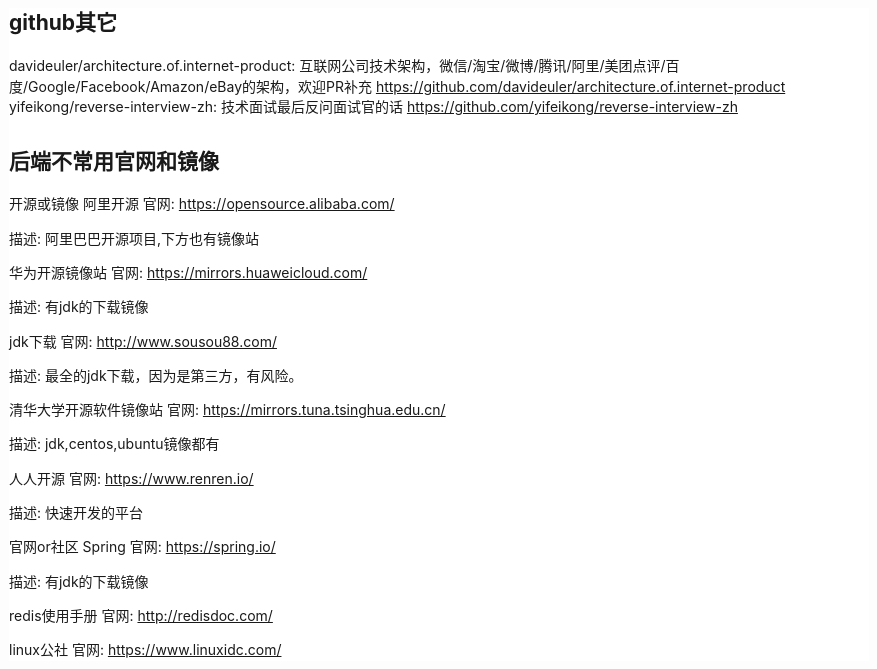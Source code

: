 ## github其它

davideuler/architecture.of.internet-product: 互联网公司技术架构，微信/淘宝/微博/腾讯/阿里/美团点评/百度/Google/Facebook/Amazon/eBay的架构，欢迎PR补充
https://github.com/davideuler/architecture.of.internet-product
yifeikong/reverse-interview-zh: 技术面试最后反问面试官的话
https://github.com/yifeikong/reverse-interview-zh

## 后端不常用官网和镜像

开源或镜像
阿里开源
官网: https://opensource.alibaba.com/

描述: 阿里巴巴开源项目,下方也有镜像站

华为开源镜像站
官网: https://mirrors.huaweicloud.com/

描述: 有jdk的下载镜像

jdk下载
官网: http://www.sousou88.com/

描述: 最全的jdk下载，因为是第三方，有风险。

清华大学开源软件镜像站
官网: https://mirrors.tuna.tsinghua.edu.cn/

描述: jdk,centos,ubuntu镜像都有

人人开源
官网: https://www.renren.io/

描述: 快速开发的平台

官网or社区
Spring
官网: https://spring.io/

描述: 有jdk的下载镜像

redis使用手册
官网: http://redisdoc.com/

linux公社
官网: https://www.linuxidc.com/
